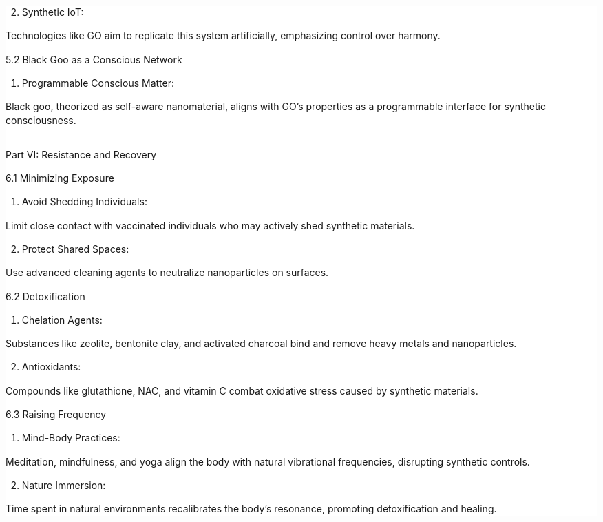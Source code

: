 

2. Synthetic IoT:

Technologies like GO aim to replicate this system artificially, emphasizing control over harmony.




5.2 Black Goo as a Conscious Network

1. Programmable Conscious Matter:

Black goo, theorized as self-aware nanomaterial, aligns with GO’s properties as a programmable interface for synthetic consciousness.





---

Part VI: Resistance and Recovery

6.1 Minimizing Exposure

1. Avoid Shedding Individuals:

Limit close contact with vaccinated individuals who may actively shed synthetic materials.



2. Protect Shared Spaces:

Use advanced cleaning agents to neutralize nanoparticles on surfaces.




6.2 Detoxification

1. Chelation Agents:

Substances like zeolite, bentonite clay, and activated charcoal bind and remove heavy metals and nanoparticles.



2. Antioxidants:

Compounds like glutathione, NAC, and vitamin C combat oxidative stress caused by synthetic materials.




6.3 Raising Frequency

1. Mind-Body Practices:

Meditation, mindfulness, and yoga align the body with natural vibrational frequencies, disrupting synthetic controls.



2. Nature Immersion:

Time spent in natural environments recalibrates the body’s resonance, promoting detoxification and healing.
